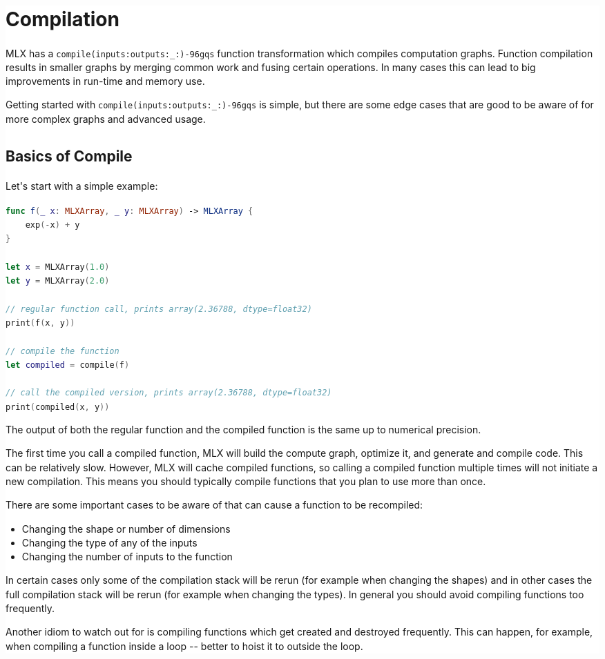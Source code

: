 # Compilation

MLX has a ``compile(inputs:outputs:_:)-96gqs`` function transformation which compiles computation
graphs. Function compilation results in smaller graphs by merging common work
and fusing certain operations. In many cases this can lead to big improvements
in run-time and memory use.

Getting started with ``compile(inputs:outputs:_:)-96gqs`` is simple, but there are 
some edge cases that are good to be aware of for more complex graphs and advanced usage.

## Basics of Compile

Let's start with a simple example:

```swift
func f(_ x: MLXArray, _ y: MLXArray) -> MLXArray {
    exp(-x) + y
}

let x = MLXArray(1.0)
let y = MLXArray(2.0)

// regular function call, prints array(2.36788, dtype=float32)
print(f(x, y))

// compile the function
let compiled = compile(f)

// call the compiled version, prints array(2.36788, dtype=float32)
print(compiled(x, y))
```

The output of both the regular function and the compiled function is the same
up to numerical precision.
   
The first time you call a compiled function, MLX will build the compute
graph, optimize it, and generate and compile code. This can be relatively
slow. However, MLX will cache compiled functions, so calling a compiled
function multiple times will not initiate a new compilation. This means you
should typically compile functions that you plan to use more than once.

There are some important cases to be aware of that can cause a function to
be recompiled:

* Changing the shape or number of dimensions
* Changing the type of any of the inputs
* Changing the number of inputs to the function

In certain cases only some of the compilation stack will be rerun (for
example when changing the shapes) and in other cases the full compilation
stack will be rerun (for example when changing the types). In general you
should avoid compiling functions too frequently.

Another idiom to watch out for is compiling functions which get created and
destroyed frequently. This can happen, for example, when compiling a
function inside a loop -- better to hoist it to outside the loop.
